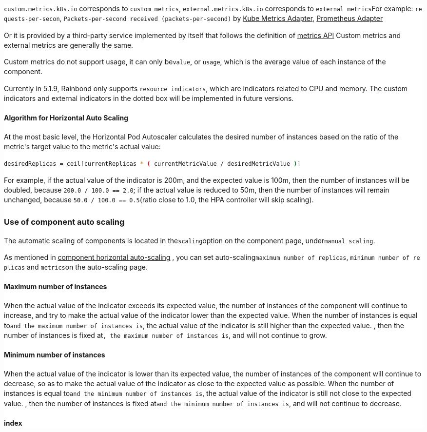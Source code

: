 `custom.metrics.k8s.io` corresponds to `custom metrics`, `external.metrics.k8s.io` corresponds to `external metrics`For example: `requests-per-secon`, `Packets-per-second received (packets-per-second)` by [Kube Metrics Adapter](https://github.com/zalando-incubator/kube-metrics-adapter), [Prometheus Adapter](https://github.com/directxman12/k8s-prometheus-adapter)

Or it is provided by a third-party service implemented by itself that follows the definition of [metrics API](https://github.com/kubernetes/metrics) Custom metrics and external metrics are generally the same.

Custom metrics do not support usage, it can only be`value`, or `usage`, which is the average value of each instance of the component.

Currently in 5.1.9, Rainbond only supports `resource indicators`, which are indicators related to CPU and memory. The custom indicators and external indicators in the dotted box will be implemented in future versions.

#### Algorithm for Horizontal Auto Scaling

At the most basic level, the Horizontal Pod Autoscaler calculates the desired number of instances based on the ratio of the metric's target value to the metric's actual value:

```bash
desiredReplicas = ceil[currentReplicas * ( currentMetricValue / desiredMetricValue )]
```

For example, if the actual value of the indicator is 200m, and the expected value is 100m, then the number of instances will be doubled, because `200.0 / 100.0 == 2.0`; if the actual value is reduced to 50m, then the number of instances will remain unchanged, because `50.0 / 100.0 == 0.5`(ratio close to 1.0, the HPA controller will skip scaling).

### Use of component auto scaling

The automatic scaling of components is located in the`scaling`option on the component page, under`manual scaling`.

As mentioned in [component horizontal auto-scaling](#组件水平自动伸缩) , you can set auto-scaling`maximum number of replicas`, `minimum number of replicas` and `metrics`on the auto-scaling page.

#### Maximum number of instances

When the actual value of the indicator exceeds its expected value, the number of instances of the component will continue to increase, and try to make the actual value of the indicator lower than the expected value. When the number of instances is equal to`and the maximum number of instances is`, the actual value of the indicator is still higher than the expected value. , then the number of instances is fixed at`, the maximum number of instances is`, and will not continue to grow.

#### Minimum number of instances

When the actual value of the indicator is lower than its expected value, the number of instances of the component will continue to decrease, so as to make the actual value of the indicator as close to the expected value as possible. When the number of instances is equal to`and the minimum number of instances is`, the actual value of the indicator is still not close to the expected value. , then the number of instances is fixed at`and the minimum number of instances is`, and will not continue to decrease.

#### index

